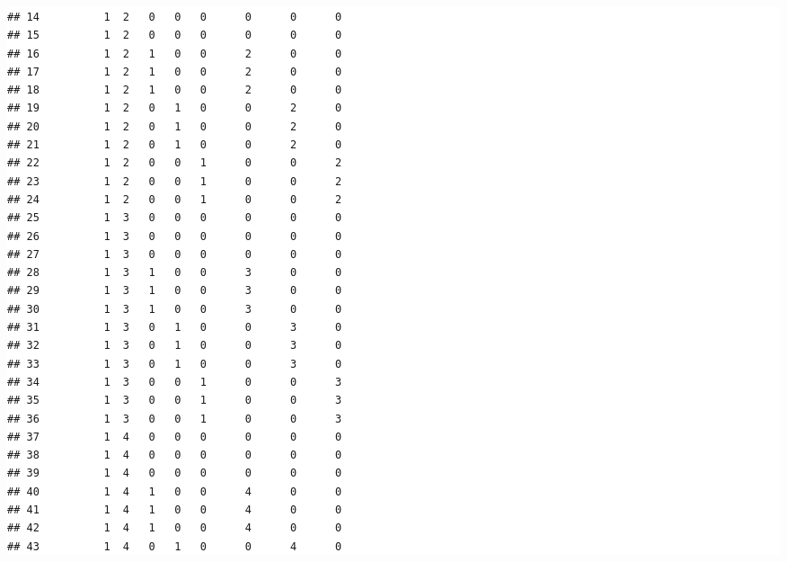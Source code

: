     ## 14          1  2   0   0   0      0      0      0
    ## 15          1  2   0   0   0      0      0      0
    ## 16          1  2   1   0   0      2      0      0
    ## 17          1  2   1   0   0      2      0      0
    ## 18          1  2   1   0   0      2      0      0
    ## 19          1  2   0   1   0      0      2      0
    ## 20          1  2   0   1   0      0      2      0
    ## 21          1  2   0   1   0      0      2      0
    ## 22          1  2   0   0   1      0      0      2
    ## 23          1  2   0   0   1      0      0      2
    ## 24          1  2   0   0   1      0      0      2
    ## 25          1  3   0   0   0      0      0      0
    ## 26          1  3   0   0   0      0      0      0
    ## 27          1  3   0   0   0      0      0      0
    ## 28          1  3   1   0   0      3      0      0
    ## 29          1  3   1   0   0      3      0      0
    ## 30          1  3   1   0   0      3      0      0
    ## 31          1  3   0   1   0      0      3      0
    ## 32          1  3   0   1   0      0      3      0
    ## 33          1  3   0   1   0      0      3      0
    ## 34          1  3   0   0   1      0      0      3
    ## 35          1  3   0   0   1      0      0      3
    ## 36          1  3   0   0   1      0      0      3
    ## 37          1  4   0   0   0      0      0      0
    ## 38          1  4   0   0   0      0      0      0
    ## 39          1  4   0   0   0      0      0      0
    ## 40          1  4   1   0   0      4      0      0
    ## 41          1  4   1   0   0      4      0      0
    ## 42          1  4   1   0   0      4      0      0
    ## 43          1  4   0   1   0      0      4      0